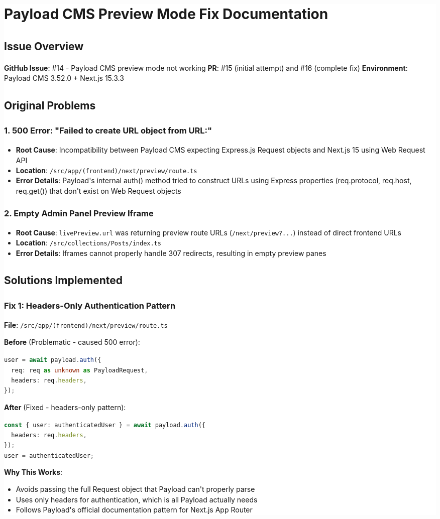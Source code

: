 # Payload CMS Preview Mode Fix Documentation

## Issue Overview

**GitHub Issue**: #14 - Payload CMS preview mode not working
**PR**: #15 (initial attempt) and #16 (complete fix)
**Environment**: Payload CMS 3.52.0 + Next.js 15.3.3

## Original Problems

### 1. 500 Error: "Failed to create URL object from URL:"

- **Root Cause**: Incompatibility between Payload CMS expecting Express.js Request objects and Next.js 15 using Web Request API
- **Location**: `/src/app/(frontend)/next/preview/route.ts`
- **Error Details**: Payload's internal auth() method tried to construct URLs using Express properties (req.protocol, req.host, req.get()) that don't exist on Web Request objects

### 2. Empty Admin Panel Preview Iframe

- **Root Cause**: `livePreview.url` was returning preview route URLs (`/next/preview?...`) instead of direct frontend URLs
- **Location**: `/src/collections/Posts/index.ts`
- **Error Details**: Iframes cannot properly handle 307 redirects, resulting in empty preview panes

## Solutions Implemented

### Fix 1: Headers-Only Authentication Pattern

**File**: `/src/app/(frontend)/next/preview/route.ts`

**Before** (Problematic - caused 500 error):

```typescript
user = await payload.auth({
  req: req as unknown as PayloadRequest,
  headers: req.headers,
});
```

**After** (Fixed - headers-only pattern):

```typescript
const { user: authenticatedUser } = await payload.auth({
  headers: req.headers,
});
user = authenticatedUser;
```

**Why This Works**:

- Avoids passing the full Request object that Payload can't properly parse
- Uses only headers for authentication, which is all Payload actually needs
- Follows Payload's official documentation pattern for Next.js App Router
